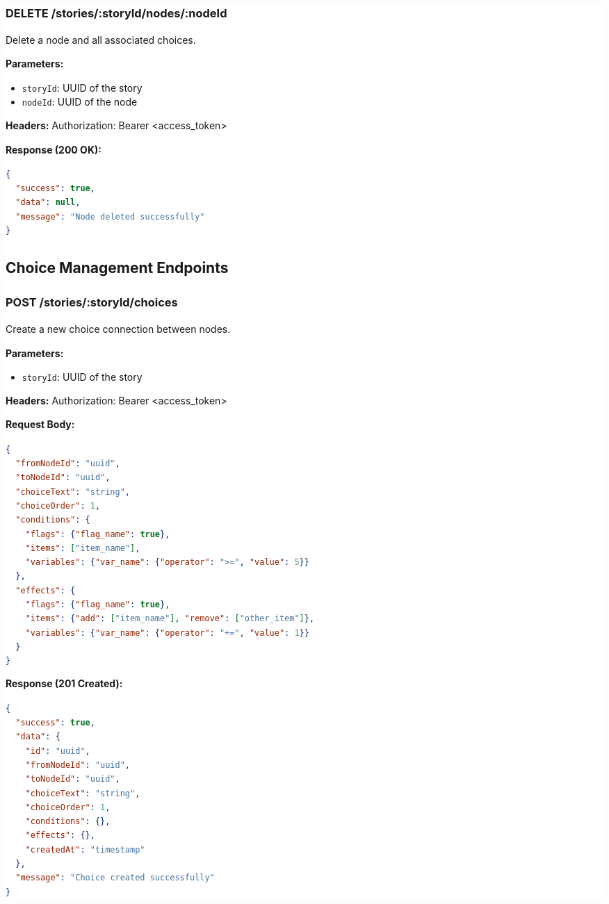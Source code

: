 ### DELETE /stories/:storyId/nodes/:nodeId

Delete a node and all associated choices.

**Parameters:**
- `storyId`: UUID of the story
- `nodeId`: UUID of the node

**Headers:** Authorization: Bearer <access_token>

**Response (200 OK):**
```json
{
  "success": true,
  "data": null,
  "message": "Node deleted successfully"
}
```

## Choice Management Endpoints

### POST /stories/:storyId/choices

Create a new choice connection between nodes.

**Parameters:**
- `storyId`: UUID of the story

**Headers:** Authorization: Bearer <access_token>

**Request Body:**
```json
{
  "fromNodeId": "uuid",
  "toNodeId": "uuid",
  "choiceText": "string",
  "choiceOrder": 1,
  "conditions": {
    "flags": {"flag_name": true},
    "items": ["item_name"],
    "variables": {"var_name": {"operator": ">=", "value": 5}}
  },
  "effects": {
    "flags": {"flag_name": true},
    "items": {"add": ["item_name"], "remove": ["other_item"]},
    "variables": {"var_name": {"operator": "+=", "value": 1}}
  }
}
```

**Response (201 Created):**
```json
{
  "success": true,
  "data": {
    "id": "uuid",
    "fromNodeId": "uuid",
    "toNodeId": "uuid",
    "choiceText": "string",
    "choiceOrder": 1,
    "conditions": {},
    "effects": {},
    "createdAt": "timestamp"
  },
  "message": "Choice created successfully"
}
```
